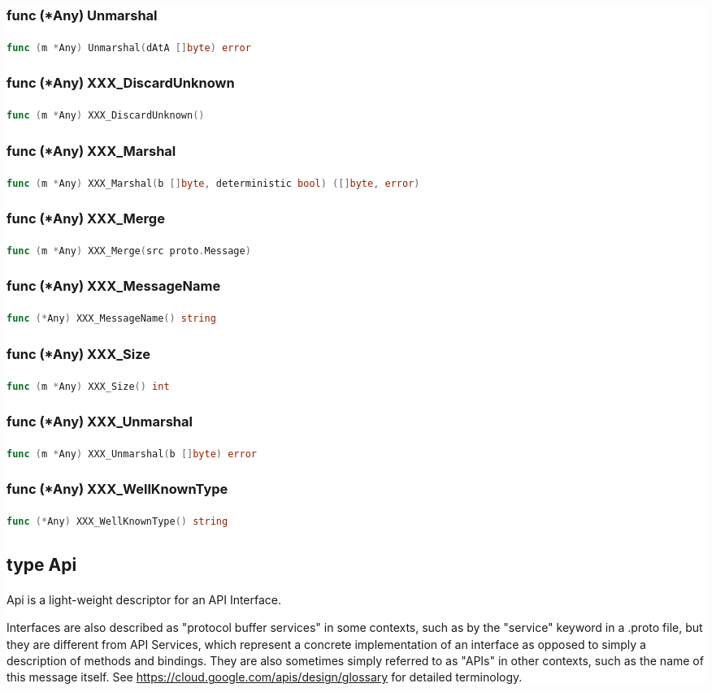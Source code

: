 ### func \(\*Any\) Unmarshal

```go
func (m *Any) Unmarshal(dAtA []byte) error
```

### func \(\*Any\) XXX\_DiscardUnknown

```go
func (m *Any) XXX_DiscardUnknown()
```

### func \(\*Any\) XXX\_Marshal

```go
func (m *Any) XXX_Marshal(b []byte, deterministic bool) ([]byte, error)
```

### func \(\*Any\) XXX\_Merge

```go
func (m *Any) XXX_Merge(src proto.Message)
```

### func \(\*Any\) XXX\_MessageName

```go
func (*Any) XXX_MessageName() string
```

### func \(\*Any\) XXX\_Size

```go
func (m *Any) XXX_Size() int
```

### func \(\*Any\) XXX\_Unmarshal

```go
func (m *Any) XXX_Unmarshal(b []byte) error
```

### func \(\*Any\) XXX\_WellKnownType

```go
func (*Any) XXX_WellKnownType() string
```

## type Api

Api is a light\-weight descriptor for an API Interface.

Interfaces are also described as "protocol buffer services" in some contexts, such as by the "service" keyword in a .proto file, but they are different from API Services, which represent a concrete implementation of an interface as opposed to simply a description of methods and bindings. They are also sometimes simply referred to as "APIs" in other contexts, such as the name of this message itself. See https://cloud.google.com/apis/design/glossary for detailed terminology.
